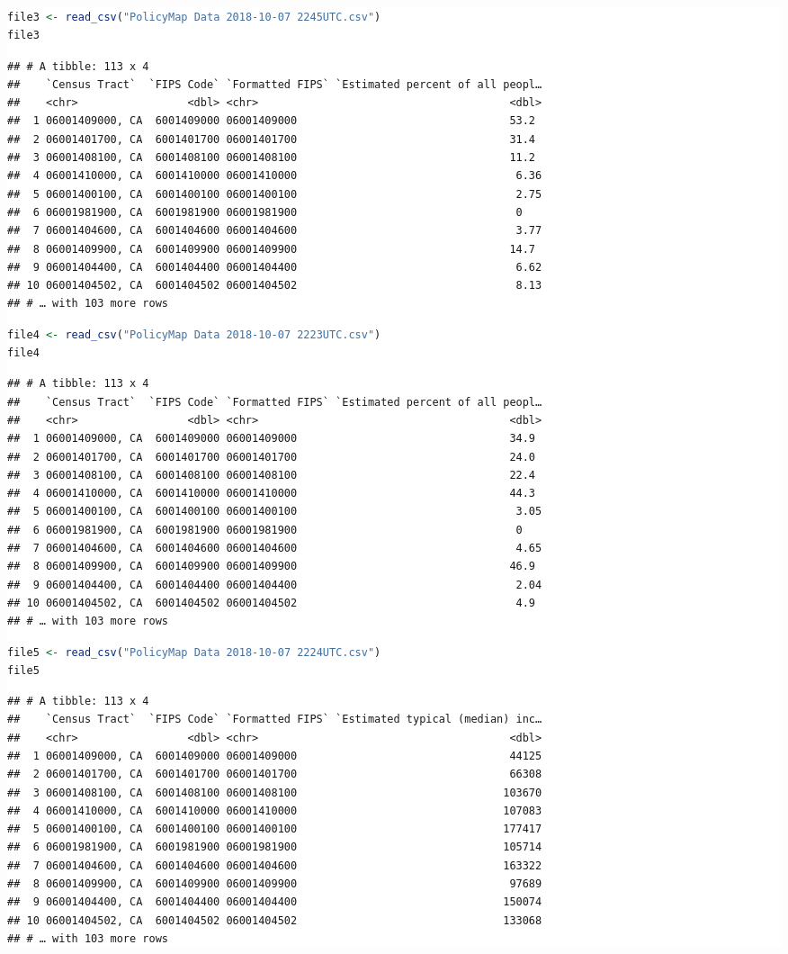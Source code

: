 ```r
file3 <- read_csv("PolicyMap Data 2018-10-07 2245UTC.csv")
file3
```

```
## # A tibble: 113 x 4
##    `Census Tract`  `FIPS Code` `Formatted FIPS` `Estimated percent of all peopl…
##    <chr>                 <dbl> <chr>                                       <dbl>
##  1 06001409000, CA  6001409000 06001409000                                 53.2 
##  2 06001401700, CA  6001401700 06001401700                                 31.4 
##  3 06001408100, CA  6001408100 06001408100                                 11.2 
##  4 06001410000, CA  6001410000 06001410000                                  6.36
##  5 06001400100, CA  6001400100 06001400100                                  2.75
##  6 06001981900, CA  6001981900 06001981900                                  0   
##  7 06001404600, CA  6001404600 06001404600                                  3.77
##  8 06001409900, CA  6001409900 06001409900                                 14.7 
##  9 06001404400, CA  6001404400 06001404400                                  6.62
## 10 06001404502, CA  6001404502 06001404502                                  8.13
## # … with 103 more rows
```

```r
file4 <- read_csv("PolicyMap Data 2018-10-07 2223UTC.csv")
file4
```

```
## # A tibble: 113 x 4
##    `Census Tract`  `FIPS Code` `Formatted FIPS` `Estimated percent of all peopl…
##    <chr>                 <dbl> <chr>                                       <dbl>
##  1 06001409000, CA  6001409000 06001409000                                 34.9 
##  2 06001401700, CA  6001401700 06001401700                                 24.0 
##  3 06001408100, CA  6001408100 06001408100                                 22.4 
##  4 06001410000, CA  6001410000 06001410000                                 44.3 
##  5 06001400100, CA  6001400100 06001400100                                  3.05
##  6 06001981900, CA  6001981900 06001981900                                  0   
##  7 06001404600, CA  6001404600 06001404600                                  4.65
##  8 06001409900, CA  6001409900 06001409900                                 46.9 
##  9 06001404400, CA  6001404400 06001404400                                  2.04
## 10 06001404502, CA  6001404502 06001404502                                  4.9 
## # … with 103 more rows
```

```r
file5 <- read_csv("PolicyMap Data 2018-10-07 2224UTC.csv")
file5
```

```
## # A tibble: 113 x 4
##    `Census Tract`  `FIPS Code` `Formatted FIPS` `Estimated typical (median) inc…
##    <chr>                 <dbl> <chr>                                       <dbl>
##  1 06001409000, CA  6001409000 06001409000                                 44125
##  2 06001401700, CA  6001401700 06001401700                                 66308
##  3 06001408100, CA  6001408100 06001408100                                103670
##  4 06001410000, CA  6001410000 06001410000                                107083
##  5 06001400100, CA  6001400100 06001400100                                177417
##  6 06001981900, CA  6001981900 06001981900                                105714
##  7 06001404600, CA  6001404600 06001404600                                163322
##  8 06001409900, CA  6001409900 06001409900                                 97689
##  9 06001404400, CA  6001404400 06001404400                                150074
## 10 06001404502, CA  6001404502 06001404502                                133068
## # … with 103 more rows
```
